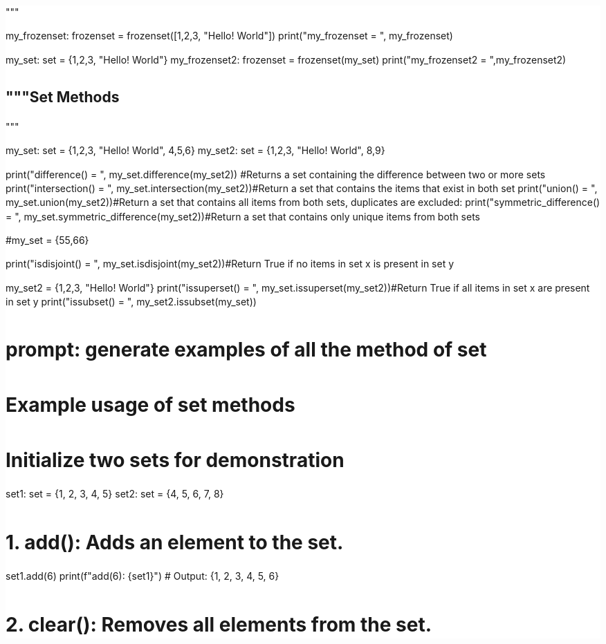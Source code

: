 """

my_frozenset: frozenset = frozenset([1,2,3, "Hello! World"])
print("my_frozenset = ", my_frozenset)

my_set: set = {1,2,3, "Hello! World"}
my_frozenset2: frozenset = frozenset(my_set)
print("my_frozenset2 = ",my_frozenset2)

## """Set Methods

"""

my_set: set = {1,2,3, "Hello! World", 4,5,6}
my_set2: set = {1,2,3, "Hello! World", 8,9}

print("difference() = ", my_set.difference(my_set2)) #Returns a set containing the difference between two or more sets
print("intersection() = ", my_set.intersection(my_set2))#Return a set that contains the items that exist in both set
print("union() = ", my_set.union(my_set2))#Return a set that contains all items from both sets, duplicates are excluded:
print("symmetric_difference() = ", my_set.symmetric_difference(my_set2))#Return a set that contains only unique items from both sets

#my_set = {55,66}

print("isdisjoint() = ", my_set.isdisjoint(my_set2))#Return True if no items in set x is present in set y

my_set2 = {1,2,3, "Hello! World"}
print("issuperset() = ", my_set.issuperset(my_set2))#Return True if all items in set x are present in set y
print("issubset() = ", my_set2.issubset(my_set))

# prompt: generate examples of all the method of set

# Example usage of set methods

# Initialize two sets for demonstration

set1: set = {1, 2, 3, 4, 5}
set2: set = {4, 5, 6, 7, 8}

# 1. add(): Adds an element to the set.

set1.add(6)
print(f"add(6): {set1}") # Output: {1, 2, 3, 4, 5, 6}

# 2. clear(): Removes all elements from the set.
